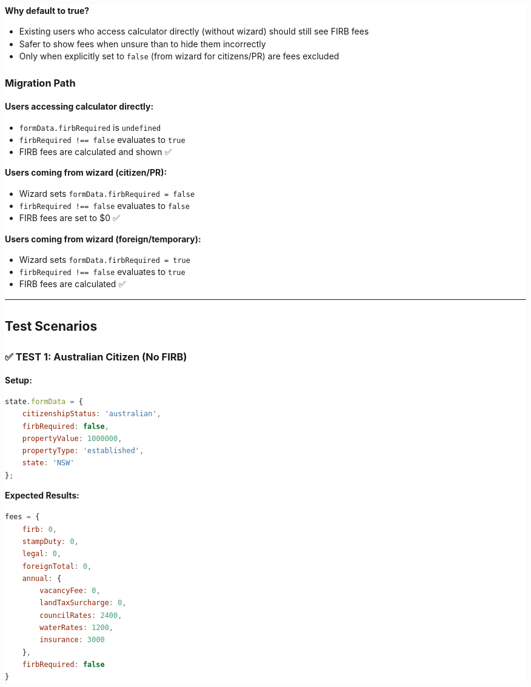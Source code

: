 **Why default to true?**
- Existing users who access calculator directly (without wizard) should still see FIRB fees
- Safer to show fees when unsure than to hide them incorrectly
- Only when explicitly set to `false` (from wizard for citizens/PR) are fees excluded

### Migration Path

**Users accessing calculator directly:**
- `formData.firbRequired` is `undefined`
- `firbRequired !== false` evaluates to `true`
- FIRB fees are calculated and shown ✅

**Users coming from wizard (citizen/PR):**
- Wizard sets `formData.firbRequired = false`
- `firbRequired !== false` evaluates to `false`
- FIRB fees are set to $0 ✅

**Users coming from wizard (foreign/temporary):**
- Wizard sets `formData.firbRequired = true`
- `firbRequired !== false` evaluates to `true`
- FIRB fees are calculated ✅

---

## Test Scenarios

### ✅ TEST 1: Australian Citizen (No FIRB)

**Setup:**
```javascript
state.formData = {
    citizenshipStatus: 'australian',
    firbRequired: false,
    propertyValue: 1000000,
    propertyType: 'established',
    state: 'NSW'
};
```

**Expected Results:**
```javascript
fees = {
    firb: 0,
    stampDuty: 0,
    legal: 0,
    foreignTotal: 0,
    annual: {
        vacancyFee: 0,
        landTaxSurcharge: 0,
        councilRates: 2400,
        waterRates: 1200,
        insurance: 3000
    },
    firbRequired: false
}
```
